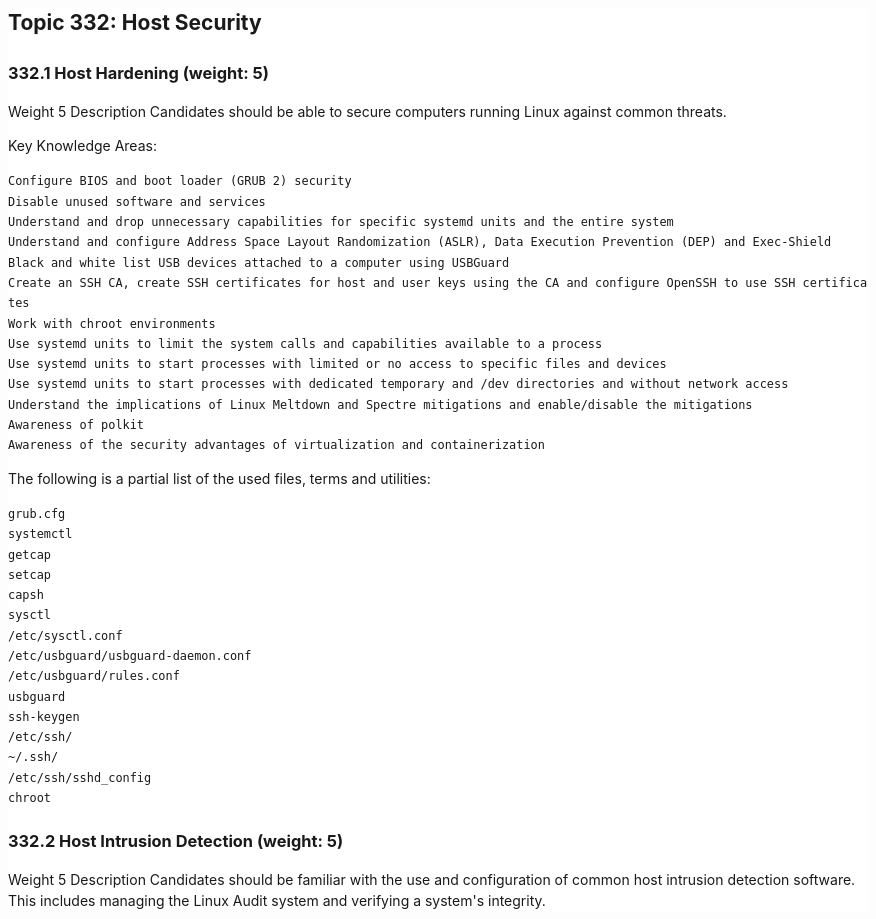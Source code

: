  
## Topic 332: Host Security

### 332.1 Host Hardening (weight: 5)

Weight 	5
Description 	Candidates should be able to secure computers running Linux against common threats.

Key Knowledge Areas:

    Configure BIOS and boot loader (GRUB 2) security
    Disable unused software and services
    Understand and drop unnecessary capabilities for specific systemd units and the entire system
    Understand and configure Address Space Layout Randomization (ASLR), Data Execution Prevention (DEP) and Exec-Shield
    Black and white list USB devices attached to a computer using USBGuard
    Create an SSH CA, create SSH certificates for host and user keys using the CA and configure OpenSSH to use SSH certificates
    Work with chroot environments
    Use systemd units to limit the system calls and capabilities available to a process
    Use systemd units to start processes with limited or no access to specific files and devices
    Use systemd units to start processes with dedicated temporary and /dev directories and without network access
    Understand the implications of Linux Meltdown and Spectre mitigations and enable/disable the mitigations
    Awareness of polkit
    Awareness of the security advantages of virtualization and containerization

The following is a partial list of the used files, terms and utilities:

    grub.cfg
    systemctl
    getcap
    setcap
    capsh
    sysctl
    /etc/sysctl.conf
    /etc/usbguard/usbguard-daemon.conf
    /etc/usbguard/rules.conf
    usbguard
    ssh-keygen
    /etc/ssh/
    ~/.ssh/
    /etc/ssh/sshd_config
    chroot

 
### 332.2 Host Intrusion Detection (weight: 5)

Weight 	5
Description 	Candidates should be familiar with the use and configuration of common host intrusion detection software. This includes managing the Linux Audit system and verifying a system's integrity.
